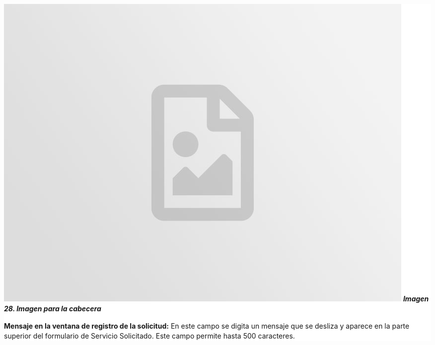 ![Procesar imagen](../assets/images/placeholder.jpg) 
_**Imagen 28.  Imagen para la cabecera**_

**Mensaje en la ventana de registro de la solicitud:** En este campo se digita un mensaje que se desliza y aparece en la parte superior del formulario de Servicio Solicitado. Este campo permite hasta 500 caracteres. 
 